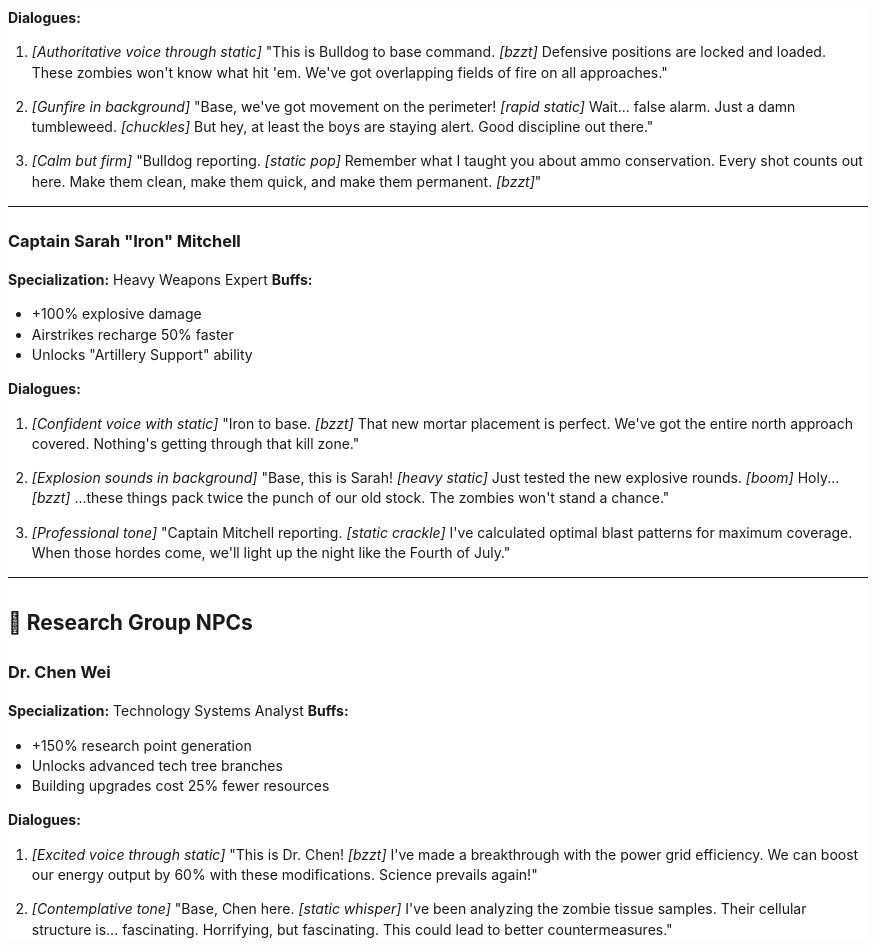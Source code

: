 **Dialogues:**
1. *[Authoritative voice through static]* "This is Bulldog to base command. *[bzzt]* Defensive positions are locked and loaded. These zombies won't know what hit 'em. We've got overlapping fields of fire on all approaches."

2. *[Gunfire in background]* "Base, we've got movement on the perimeter! *[rapid static]* Wait... false alarm. Just a damn tumbleweed. *[chuckles]* But hey, at least the boys are staying alert. Good discipline out there."

3. *[Calm but firm]* "Bulldog reporting. *[static pop]* Remember what I taught you about ammo conservation. Every shot counts out here. Make them clean, make them quick, and make them permanent. *[bzzt]*"

---

### **Captain Sarah "Iron" Mitchell**
**Specialization:** Heavy Weapons Expert
**Buffs:**
- +100% explosive damage
- Airstrikes recharge 50% faster
- Unlocks "Artillery Support" ability

**Dialogues:**
1. *[Confident voice with static]* "Iron to base. *[bzzt]* That new mortar placement is perfect. We've got the entire north approach covered. Nothing's getting through that kill zone."

2. *[Explosion sounds in background]* "Base, this is Sarah! *[heavy static]* Just tested the new explosive rounds. *[boom]* Holy... *[bzzt]* ...these things pack twice the punch of our old stock. The zombies won't stand a chance."

3. *[Professional tone]* "Captain Mitchell reporting. *[static crackle]* I've calculated optimal blast patterns for maximum coverage. When those hordes come, we'll light up the night like the Fourth of July."

---

## 🔬 Research Group NPCs

### **Dr. Chen Wei**
**Specialization:** Technology Systems Analyst
**Buffs:**
- +150% research point generation
- Unlocks advanced tech tree branches
- Building upgrades cost 25% fewer resources

**Dialogues:**
1. *[Excited voice through static]* "This is Dr. Chen! *[bzzt]* I've made a breakthrough with the power grid efficiency. We can boost our energy output by 60% with these modifications. Science prevails again!"

2. *[Contemplative tone]* "Base, Chen here. *[static whisper]* I've been analyzing the zombie tissue samples. Their cellular structure is... fascinating. Horrifying, but fascinating. This could lead to better countermeasures."
